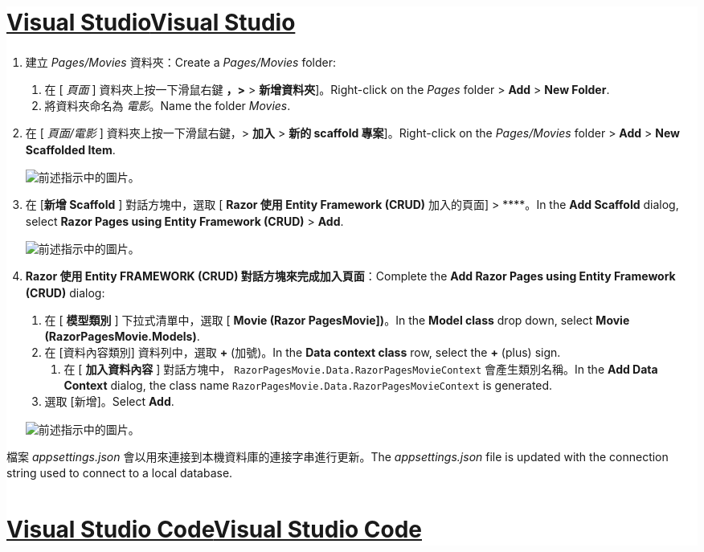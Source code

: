 # <a name="visual-studio"></a>[<span data-ttu-id="4998d-168">Visual Studio</span><span class="sxs-lookup"><span data-stu-id="4998d-168">Visual Studio</span></span>](#tab/visual-studio)

1. <span data-ttu-id="4998d-169">建立 *Pages/Movies* 資料夾：</span><span class="sxs-lookup"><span data-stu-id="4998d-169">Create a *Pages/Movies* folder:</span></span>
   1. <span data-ttu-id="4998d-170">在 [ *頁面* ] 資料夾上按一下滑鼠右鍵 **，>** > **新增資料夾**]。</span><span class="sxs-lookup"><span data-stu-id="4998d-170">Right-click on the *Pages* folder > **Add** > **New Folder**.</span></span>
   1. <span data-ttu-id="4998d-171">將資料夾命名為 *電影*。</span><span class="sxs-lookup"><span data-stu-id="4998d-171">Name the folder *Movies*.</span></span>

1. <span data-ttu-id="4998d-172">在 [ *頁面/電影* ] 資料夾上按一下滑鼠右鍵，> **加入** > **新的 scaffold 專案**]。</span><span class="sxs-lookup"><span data-stu-id="4998d-172">Right-click on the *Pages/Movies* folder > **Add** > **New Scaffolded Item**.</span></span>

   ![前述指示中的圖片。](model/_static/5/sca.png)

1. <span data-ttu-id="4998d-174">在 [**新增 Scaffold** ] 對話方塊中，選取 [ **Razor 使用 Entity Framework (CRUD)** 加入的頁面] > \*\*\*\*。</span><span class="sxs-lookup"><span data-stu-id="4998d-174">In the **Add Scaffold** dialog, select **Razor Pages using Entity Framework (CRUD)** > **Add**.</span></span>

   ![前述指示中的圖片。](model/_static/add_scaffold.png)

1. <span data-ttu-id="4998d-176">**Razor 使用 Entity FRAMEWORK (CRUD) 對話方塊來完成加入頁面**：</span><span class="sxs-lookup"><span data-stu-id="4998d-176">Complete the **Add Razor Pages using Entity Framework (CRUD)** dialog:</span></span>
   1. <span data-ttu-id="4998d-177">在 [ **模型類別** ] 下拉式清單中，選取 [ **Movie (Razor PagesMovie])**。</span><span class="sxs-lookup"><span data-stu-id="4998d-177">In the **Model class** drop down, select **Movie (RazorPagesMovie.Models)**.</span></span>
   1. <span data-ttu-id="4998d-178">在 [資料內容類別] 資料列中，選取 **+** (加號)。</span><span class="sxs-lookup"><span data-stu-id="4998d-178">In the **Data context class** row, select the **+** (plus) sign.</span></span>
      1. <span data-ttu-id="4998d-179">在 [ **加入資料內容** ] 對話方塊中， `RazorPagesMovie.Data.RazorPagesMovieContext` 會產生類別名稱。</span><span class="sxs-lookup"><span data-stu-id="4998d-179">In the **Add Data Context** dialog, the class name `RazorPagesMovie.Data.RazorPagesMovieContext` is generated.</span></span>
   1. <span data-ttu-id="4998d-180">選取 [新增]。</span><span class="sxs-lookup"><span data-stu-id="4998d-180">Select **Add**.</span></span>

   ![前述指示中的圖片。](model/_static/3/arp.png)

<span data-ttu-id="4998d-182">檔案 *appsettings.json* 會以用來連接到本機資料庫的連接字串進行更新。</span><span class="sxs-lookup"><span data-stu-id="4998d-182">The *appsettings.json* file is updated with the connection string used to connect to a local database.</span></span>

# <a name="visual-studio-code"></a>[<span data-ttu-id="4998d-183">Visual Studio Code</span><span class="sxs-lookup"><span data-stu-id="4998d-183">Visual Studio Code</span></span>](#tab/visual-studio-code)
